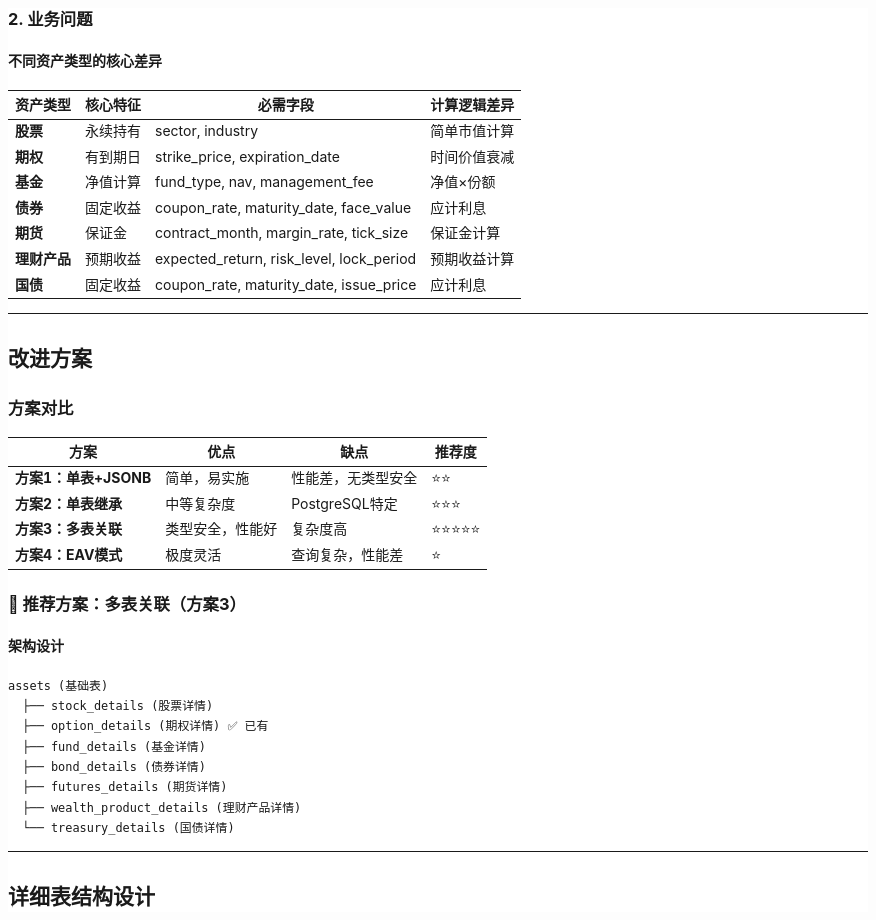### 2. 业务问题

#### 不同资产类型的核心差异

| 资产类型 | 核心特征 | 必需字段 | 计算逻辑差异 |
|---------|---------|---------|-------------|
| **股票** | 永续持有 | sector, industry | 简单市值计算 |
| **期权** | 有到期日 | strike_price, expiration_date | 时间价值衰减 |
| **基金** | 净值计算 | fund_type, nav, management_fee | 净值×份额 |
| **债券** | 固定收益 | coupon_rate, maturity_date, face_value | 应计利息 |
| **期货** | 保证金 | contract_month, margin_rate, tick_size | 保证金计算 |
| **理财产品** | 预期收益 | expected_return, risk_level, lock_period | 预期收益计算 |
| **国债** | 固定收益 | coupon_rate, maturity_date, issue_price | 应计利息 |

---

## 改进方案

### 方案对比

| 方案 | 优点 | 缺点 | 推荐度 |
|------|------|------|--------|
| **方案1：单表+JSONB** | 简单，易实施 | 性能差，无类型安全 | ⭐⭐ |
| **方案2：单表继承** | 中等复杂度 | PostgreSQL特定 | ⭐⭐⭐ |
| **方案3：多表关联** | 类型安全，性能好 | 复杂度高 | ⭐⭐⭐⭐⭐ |
| **方案4：EAV模式** | 极度灵活 | 查询复杂，性能差 | ⭐ |

### 🎯 推荐方案：多表关联（方案3）

#### 架构设计

```
assets (基础表)
  ├── stock_details (股票详情)
  ├── option_details (期权详情) ✅ 已有
  ├── fund_details (基金详情)
  ├── bond_details (债券详情)
  ├── futures_details (期货详情)
  ├── wealth_product_details (理财产品详情)
  └── treasury_details (国债详情)
```

---

## 详细表结构设计
